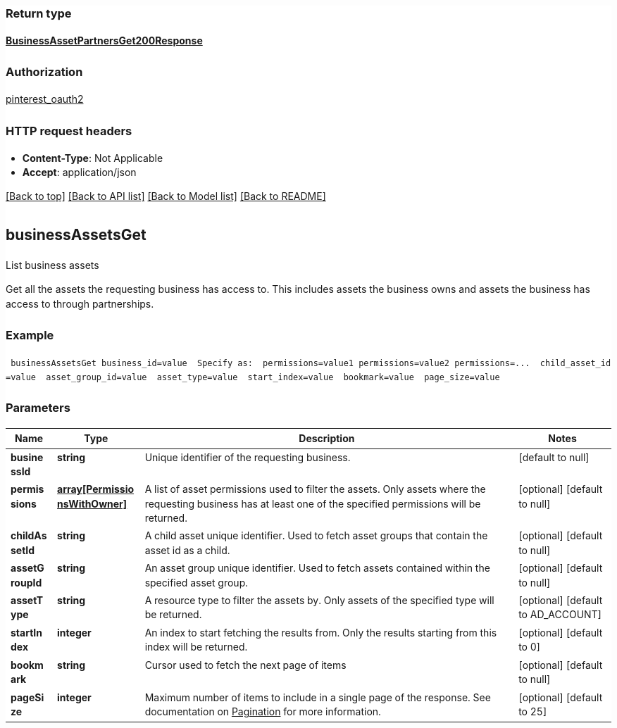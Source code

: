 ### Return type

[**BusinessAssetPartnersGet200Response**](BusinessAssetPartnersGet200Response.md)

### Authorization

[pinterest_oauth2](../README.md#pinterest_oauth2)

### HTTP request headers

- **Content-Type**: Not Applicable
- **Accept**: application/json

[[Back to top]](#) [[Back to API list]](../README.md#documentation-for-api-endpoints) [[Back to Model list]](../README.md#documentation-for-models) [[Back to README]](../README.md)


## businessAssetsGet

List business assets

Get all the assets the requesting business has access to. This includes assets the business owns and assets the business has access to through partnerships.

### Example

```bash
 businessAssetsGet business_id=value  Specify as:  permissions=value1 permissions=value2 permissions=...  child_asset_id=value  asset_group_id=value  asset_type=value  start_index=value  bookmark=value  page_size=value
```

### Parameters


Name | Type | Description  | Notes
------------- | ------------- | ------------- | -------------
 **businessId** | **string** | Unique identifier of the requesting business. | [default to null]
 **permissions** | [**array[PermissionsWithOwner]**](PermissionsWithOwner.md) | A list of asset permissions used to filter the assets. Only assets where the requesting business has at least one of the specified permissions will be returned. | [optional] [default to null]
 **childAssetId** | **string** | A child asset unique identifier. Used to fetch asset groups that contain the asset id as a child. | [optional] [default to null]
 **assetGroupId** | **string** | An asset group unique identifier. Used to fetch assets contained within the specified asset group. | [optional] [default to null]
 **assetType** | **string** | A resource type to filter the assets by. Only assets of the specified type will be returned. | [optional] [default to AD_ACCOUNT]
 **startIndex** | **integer** | An index to start fetching the results from. Only the results starting from this index will be returned. | [optional] [default to 0]
 **bookmark** | **string** | Cursor used to fetch the next page of items | [optional] [default to null]
 **pageSize** | **integer** | Maximum number of items to include in a single page of the response. See documentation on <a href='/docs/reference/pagination/'>Pagination</a> for more information. | [optional] [default to 25]
